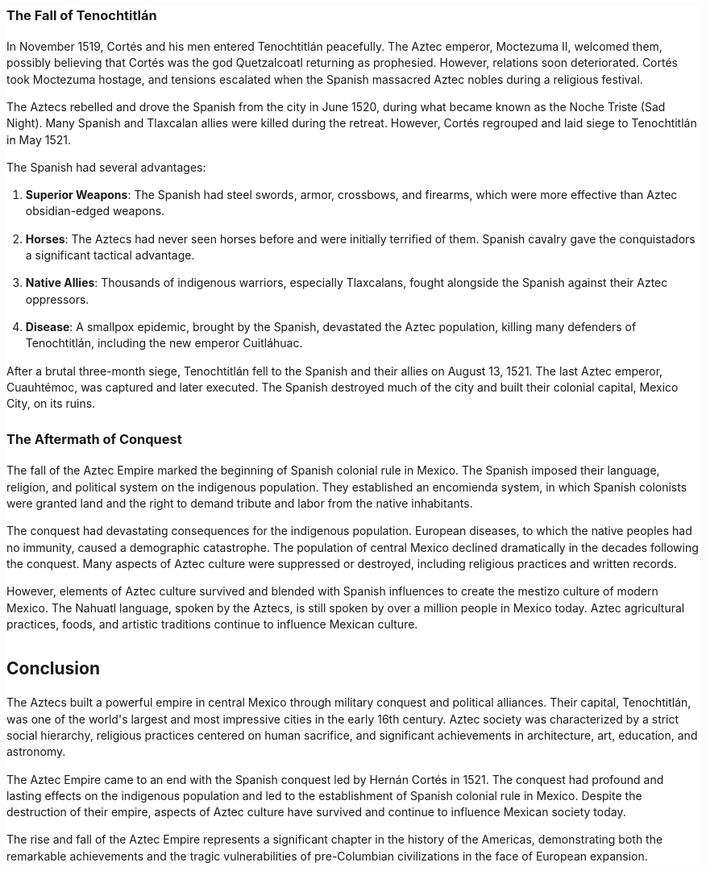 ### The Fall of Tenochtitlán

In November 1519, Cortés and his men entered Tenochtitlán peacefully. The Aztec emperor, Moctezuma II, welcomed them, possibly believing that Cortés was the god Quetzalcoatl returning as prophesied. However, relations soon deteriorated. Cortés took Moctezuma hostage, and tensions escalated when the Spanish massacred Aztec nobles during a religious festival.

The Aztecs rebelled and drove the Spanish from the city in June 1520, during what became known as the Noche Triste (Sad Night). Many Spanish and Tlaxcalan allies were killed during the retreat. However, Cortés regrouped and laid siege to Tenochtitlán in May 1521.

The Spanish had several advantages:

1. **Superior Weapons**: The Spanish had steel swords, armor, crossbows, and firearms, which were more effective than Aztec obsidian-edged weapons.

2. **Horses**: The Aztecs had never seen horses before and were initially terrified of them. Spanish cavalry gave the conquistadors a significant tactical advantage.

3. **Native Allies**: Thousands of indigenous warriors, especially Tlaxcalans, fought alongside the Spanish against their Aztec oppressors.

4. **Disease**: A smallpox epidemic, brought by the Spanish, devastated the Aztec population, killing many defenders of Tenochtitlán, including the new emperor Cuitláhuac.

After a brutal three-month siege, Tenochtitlán fell to the Spanish and their allies on August 13, 1521. The last Aztec emperor, Cuauhtémoc, was captured and later executed. The Spanish destroyed much of the city and built their colonial capital, Mexico City, on its ruins.

### The Aftermath of Conquest

The fall of the Aztec Empire marked the beginning of Spanish colonial rule in Mexico. The Spanish imposed their language, religion, and political system on the indigenous population. They established an encomienda system, in which Spanish colonists were granted land and the right to demand tribute and labor from the native inhabitants.

The conquest had devastating consequences for the indigenous population. European diseases, to which the native peoples had no immunity, caused a demographic catastrophe. The population of central Mexico declined dramatically in the decades following the conquest. Many aspects of Aztec culture were suppressed or destroyed, including religious practices and written records.

However, elements of Aztec culture survived and blended with Spanish influences to create the mestizo culture of modern Mexico. The Nahuatl language, spoken by the Aztecs, is still spoken by over a million people in Mexico today. Aztec agricultural practices, foods, and artistic traditions continue to influence Mexican culture.

## Conclusion

The Aztecs built a powerful empire in central Mexico through military conquest and political alliances. Their capital, Tenochtitlán, was one of the world's largest and most impressive cities in the early 16th century. Aztec society was characterized by a strict social hierarchy, religious practices centered on human sacrifice, and significant achievements in architecture, art, education, and astronomy.

The Aztec Empire came to an end with the Spanish conquest led by Hernán Cortés in 1521. The conquest had profound and lasting effects on the indigenous population and led to the establishment of Spanish colonial rule in Mexico. Despite the destruction of their empire, aspects of Aztec culture have survived and continue to influence Mexican society today.

The rise and fall of the Aztec Empire represents a significant chapter in the history of the Americas, demonstrating both the remarkable achievements and the tragic vulnerabilities of pre-Columbian civilizations in the face of European expansion.